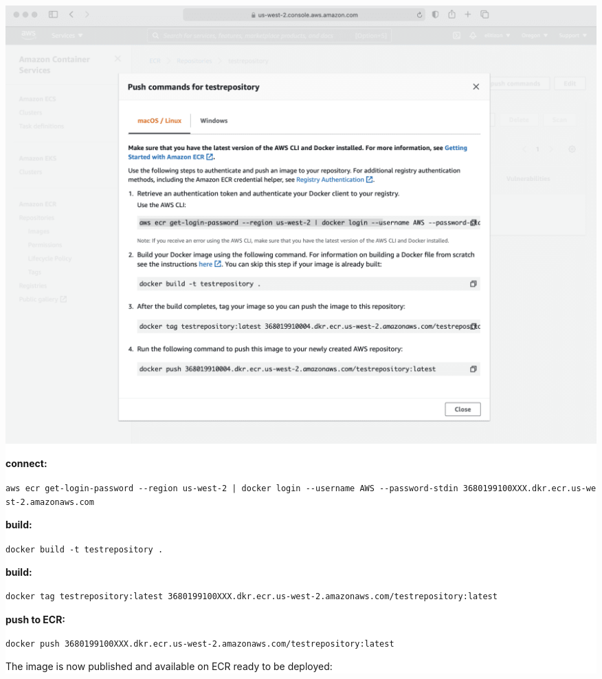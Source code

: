 ![ecr5](../../../media/ecr5.png)

**connect:**

    aws ecr get-login-password --region us-west-2 | docker login --username AWS --password-stdin 3680199100XXX.dkr.ecr.us-west-2.amazonaws.com

**build:**

    docker build -t testrepository .

**build:**

    docker tag testrepository:latest 3680199100XXX.dkr.ecr.us-west-2.amazonaws.com/testrepository:latest

**push to ECR:**

    docker push 3680199100XXX.dkr.ecr.us-west-2.amazonaws.com/testrepository:latest

The image is now published and available on ECR ready to be deployed:
